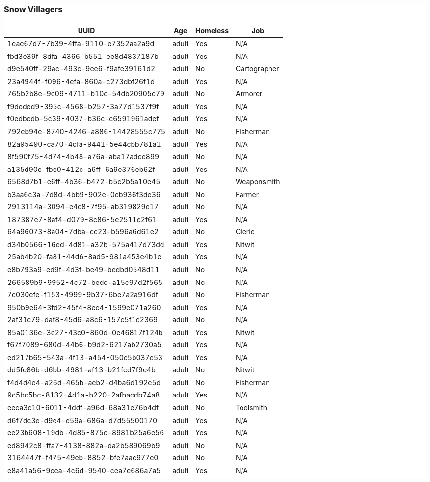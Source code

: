 ### Snow Villagers

| UUID    | Age     | Homeless | Job       |
| ------- | ------- | -------- | --------- |
| 1eae67d7-7b39-4ffa-9110-e7352aa2a9d | adult | Yes | N/A |
| fbd3e39f-8dfa-4366-b551-ee8d4837187b | adult | Yes | N/A |
| d9e540ff-29ac-493c-9ee6-f9afe39161d2 | adult | No  | Cartographer |
| 23a4944f-f096-4efa-860a-c273dbf26f1d | adult | Yes | N/A |
| 765b2b8e-9c09-4711-b10c-54db20905c79 | adult | No  | Armorer |
| f9deded9-395c-4568-b257-3a77d1537f9f | adult | Yes | N/A |
| f0edbcdb-5c39-4037-b36c-c6591961adef | adult | Yes | N/A |
| 792eb94e-8740-4246-a886-14428555c775 | adult | No  | Fisherman |
| 82a95490-ca70-4cfa-9441-5e44cbb781a1 | adult | Yes | N/A |
| 8f590f75-4d74-4b48-a76a-aba17adce899 | adult | No  | N/A |
| a135d90c-fbe0-412c-a6ff-6a9e376eb62f | adult | Yes | N/A |
| 6568d7b1-e6ff-4b36-b472-b5c2b5a10e45 | adult | No  | Weaponsmith |
| b3aa6c3a-7d8d-4bb9-902e-0eb936f3de36 | adult | No  | Farmer  |
| 2913114a-3094-e4c8-7f95-ab319829e17 | adult | No  | N/A |
| 187387e7-8af4-d079-8c86-5e2511c2f61 | adult | Yes | N/A |
| 64a96073-8a04-7dba-cc23-b596a6d61e2 | adult | No  | Cleric |
| d34b0566-16ed-4d81-a32b-575a417d73dd | adult | Yes | Nitwit |
| 25ab4b20-fa81-44d6-8ad5-981a453e4b1e | adult | Yes | N/A |
| e8b793a9-ed9f-4d3f-be49-bedbd0548d11 | adult | No  | N/A |
| 266589b9-9952-4c72-bedd-a15c97d2f565 | adult | No  | N/A |
| 7c030efe-f153-4999-9b37-6be7a2a916df | adult | No  | Fisherman |
| 950b9e64-3fd2-45f4-8ec4-1599e071a260 | adult | Yes | N/A |
| 2af31c79-daf8-45d6-a8c6-157c5f1c2369 | adult | No  | N/A |
| 85a0136e-3c27-43c0-860d-0e46817f124b | adult | Yes | Nitwit |
| f67f7089-680d-44b6-b9d2-6217ab2730a5 | adult | Yes | N/A |
| ed217b65-543a-4f13-a454-050c5b037e53 | adult | Yes | N/A |
| dd5fe86b-d6bb-4981-af13-b21fcd7f9e4b | adult | No  | Nitwit |
| f4d4d4e4-a26d-465b-aeb2-d4ba6d192e5d | adult | No  | Fisherman |
| 9c5bc5bc-8132-4d1a-b220-2afbacdb74a8 | adult | Yes | N/A |
| eeca3c10-6011-4ddf-a96d-68a31e76b4df | adult | No  | Toolsmith |
| d6f7dc3e-d9e4-e59a-686a-d7d55500170 | adult | Yes | N/A |
| ee23b608-19db-4d85-875c-8981b25a6e56 | adult | Yes | N/A |
| ed8942c8-ffa7-4138-882a-da2b589069b9 | adult | No  | N/A |
| 3164447f-f475-49eb-8852-bfe7aac977e0 | adult | No  | N/A |
| e8a41a56-9cea-4c6d-9540-cea7e686a7a5 | adult | Yes | N/A |